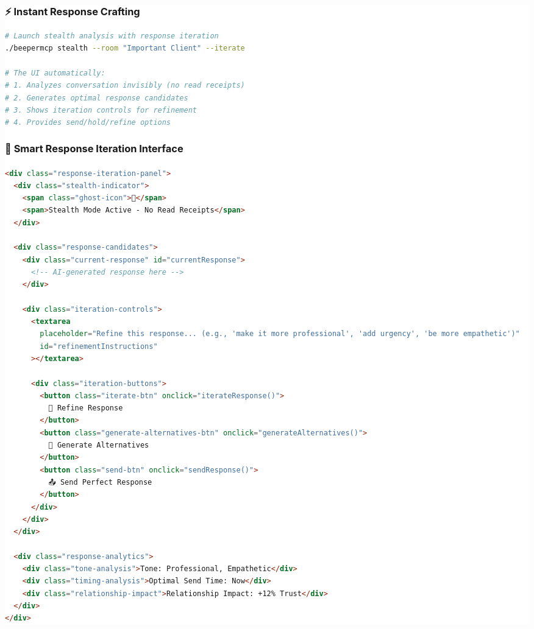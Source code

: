 ### ⚡ **Instant Response Crafting**
```bash
# Launch stealth analysis with response iteration
./beepermcp stealth --room "Important Client" --iterate

# The UI automatically:
# 1. Analyzes conversation invisibly (no read receipts)
# 2. Generates optimal response candidates  
# 3. Shows iteration controls for refinement
# 4. Provides send/hold/refine options
```

### 🎯 **Smart Response Iteration Interface**
```html
<div class="response-iteration-panel">
  <div class="stealth-indicator">
    <span class="ghost-icon">👻</span>
    <span>Stealth Mode Active - No Read Receipts</span>
  </div>
  
  <div class="response-candidates">
    <div class="current-response" id="currentResponse">
      <!-- AI-generated response here -->
    </div>
    
    <div class="iteration-controls">
      <textarea 
        placeholder="Refine this response... (e.g., 'make it more professional', 'add urgency', 'be more empathetic')"
        id="refinementInstructions"
      ></textarea>
      
      <div class="iteration-buttons">
        <button class="iterate-btn" onclick="iterateResponse()">
          🔄 Refine Response
        </button>
        <button class="generate-alternatives-btn" onclick="generateAlternatives()">
          🎯 Generate Alternatives  
        </button>
        <button class="send-btn" onclick="sendResponse()">
          📤 Send Perfect Response
        </button>
      </div>
    </div>
  </div>
  
  <div class="response-analytics">
    <div class="tone-analysis">Tone: Professional, Empathetic</div>
    <div class="timing-analysis">Optimal Send Time: Now</div>
    <div class="relationship-impact">Relationship Impact: +12% Trust</div>
  </div>
</div>
```
